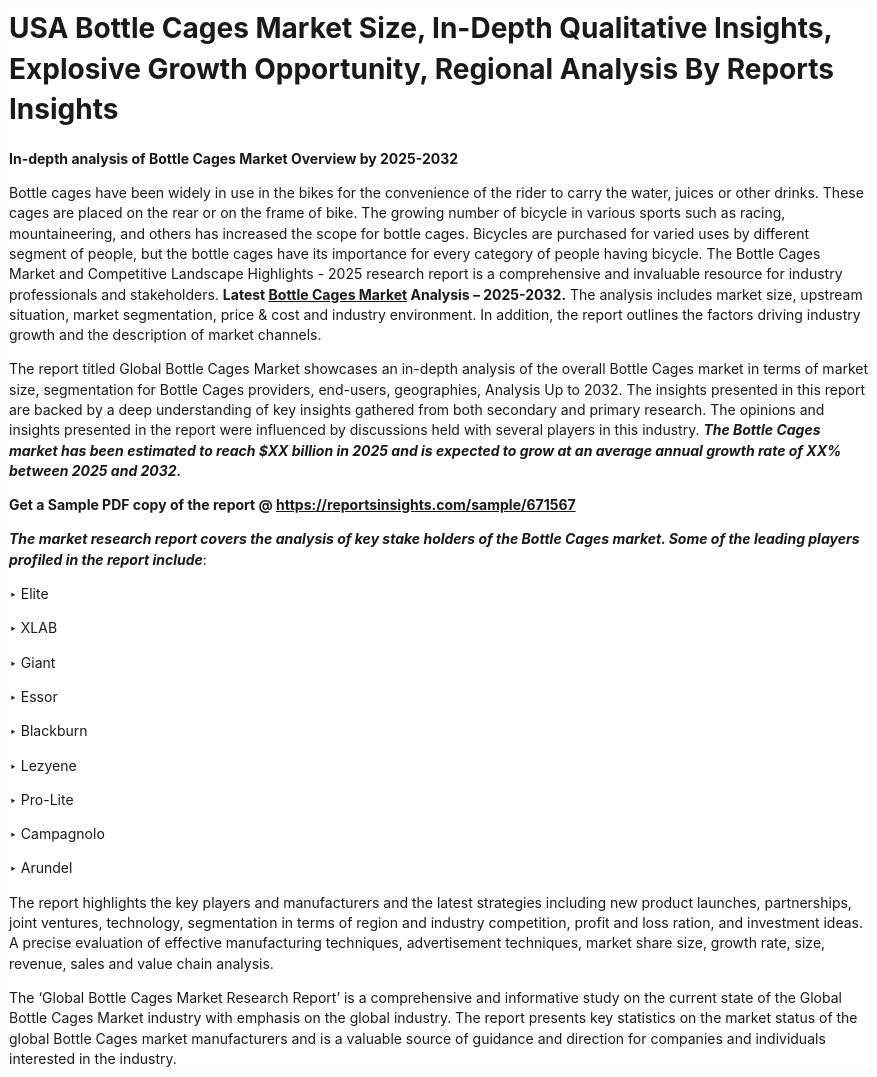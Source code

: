# USA Bottle Cages Market Size, In-Depth Qualitative Insights, Explosive Growth Opportunity, Regional Analysis By Reports Insights

<strong>In-depth analysis of Bottle Cages Market Overview by 2025-2032</strong></p>

Bottle cages have been widely in use in the bikes for the convenience of the rider to carry the water, juices or other drinks. These cages are placed on the rear or on the frame of bike. The growing number of bicycle in various sports such as racing, mountaineering, and others has increased the scope for bottle cages. Bicycles are purchased for varied uses by different segment of people, but the bottle cages have its importance for every category of people having bicycle. The Bottle Cages Market and Competitive Landscape Highlights - 2025 research report is a comprehensive and invaluable resource for industry professionals and stakeholders. <strong>Latest <a href=https://www.reportsinsights.com/sample/671567>Bottle Cages Market</a> Analysis – 2025-2032.</strong>  The analysis includes market size, upstream situation, market segmentation, price & cost and industry environment. In addition, the report outlines the factors driving industry growth and the description of market channels.

The report titled Global Bottle Cages Market showcases an in-depth analysis of the overall Bottle Cages market in terms of market size, segmentation for Bottle Cages providers, end-users, geographies, Analysis Up to 2032. The insights presented in this report are backed by a deep understanding of key insights gathered from both secondary and primary research. The opinions and insights presented in the report were influenced by discussions held with several players in this industry. <strong><em>The Bottle Cages market has been estimated to reach $XX billion in 2025 and is expected to grow at an average annual growth rate of XX% between 2025 and 2032.</em></strong>

<strong>Get a Sample PDF copy of the report @ <a href=https://reportsinsights.com/sample/671567>https://reportsinsights.com/sample/671567</a></strong>

<strong><em>The market research report covers the analysis of key stake holders of the Bottle Cages market. Some of the leading players profiled in the report include</em></strong>: 

‣ Elite

‣ XLAB

‣ Giant

‣ Essor

‣ Blackburn

‣ Lezyene

‣ Pro-Lite

‣ Campagnolo

‣ Arundel

The report highlights the key players and manufacturers and the latest strategies including new product launches, partnerships, joint ventures, technology, segmentation in terms of region and industry competition, profit and loss ration, and investment ideas. A precise evaluation of effective manufacturing techniques, advertisement techniques, market share size, growth rate, size, revenue, sales and value chain analysis.

The ‘Global Bottle Cages Market Research Report’ is a comprehensive and informative study on the current state of the Global Bottle Cages Market industry with emphasis on the global industry. The report presents key statistics on the market status of the global Bottle Cages market manufacturers and is a valuable source of guidance and direction for companies and individuals interested in the industry.
